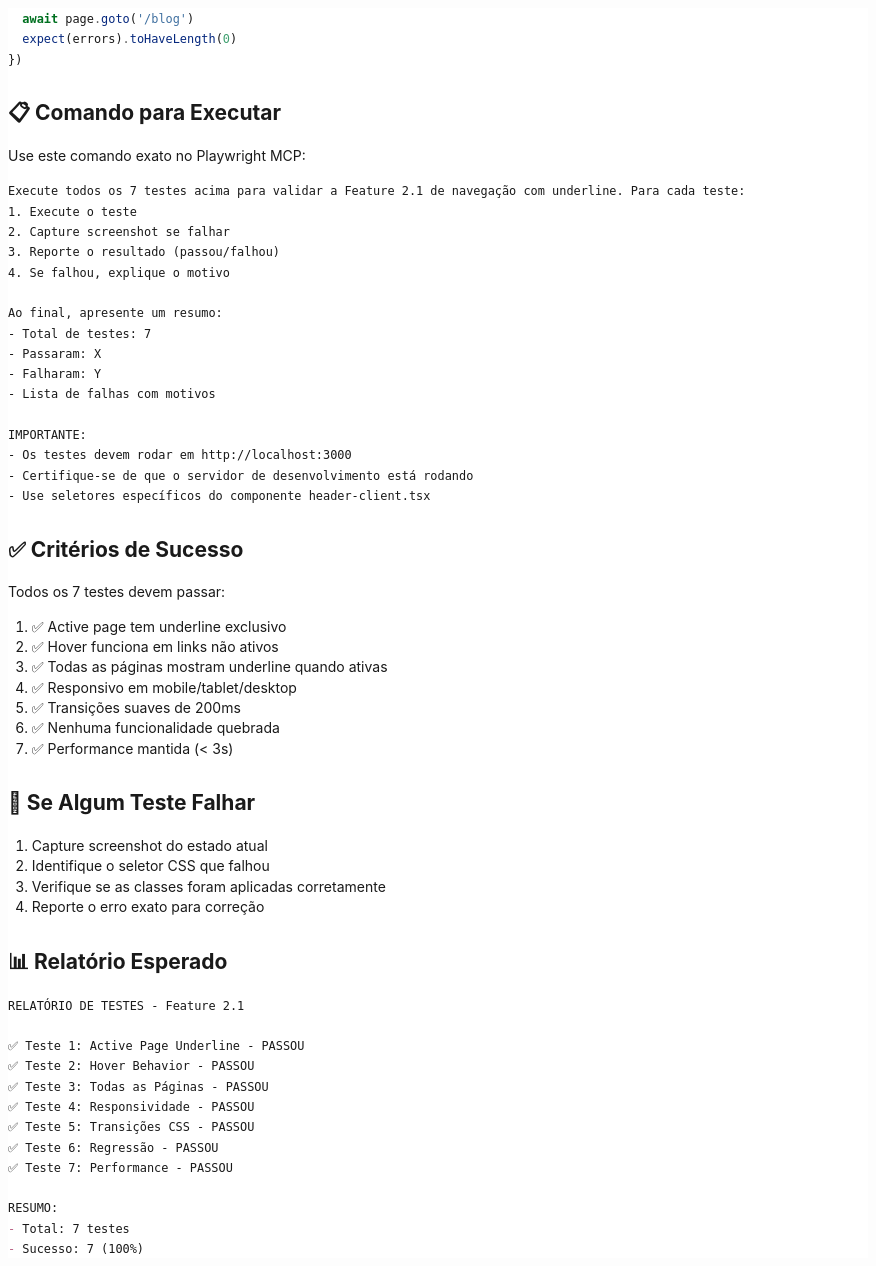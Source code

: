 ```javascript
  await page.goto('/blog')
  expect(errors).toHaveLength(0)
})
```

## 📋 Comando para Executar

Use este comando exato no Playwright MCP:

```
Execute todos os 7 testes acima para validar a Feature 2.1 de navegação com underline. Para cada teste:
1. Execute o teste
2. Capture screenshot se falhar
3. Reporte o resultado (passou/falhou)
4. Se falhou, explique o motivo

Ao final, apresente um resumo:
- Total de testes: 7
- Passaram: X
- Falharam: Y
- Lista de falhas com motivos

IMPORTANTE: 
- Os testes devem rodar em http://localhost:3000
- Certifique-se de que o servidor de desenvolvimento está rodando
- Use seletores específicos do componente header-client.tsx
```

## ✅ Critérios de Sucesso

Todos os 7 testes devem passar:
1. ✅ Active page tem underline exclusivo
2. ✅ Hover funciona em links não ativos
3. ✅ Todas as páginas mostram underline quando ativas
4. ✅ Responsivo em mobile/tablet/desktop
5. ✅ Transições suaves de 200ms
6. ✅ Nenhuma funcionalidade quebrada
7. ✅ Performance mantida (< 3s)

## 🚨 Se Algum Teste Falhar

1. Capture screenshot do estado atual
2. Identifique o seletor CSS que falhou
3. Verifique se as classes foram aplicadas corretamente
4. Reporte o erro exato para correção

## 📊 Relatório Esperado

```markdown
RELATÓRIO DE TESTES - Feature 2.1

✅ Teste 1: Active Page Underline - PASSOU
✅ Teste 2: Hover Behavior - PASSOU
✅ Teste 3: Todas as Páginas - PASSOU
✅ Teste 4: Responsividade - PASSOU
✅ Teste 5: Transições CSS - PASSOU
✅ Teste 6: Regressão - PASSOU
✅ Teste 7: Performance - PASSOU

RESUMO:
- Total: 7 testes
- Sucesso: 7 (100%)
```